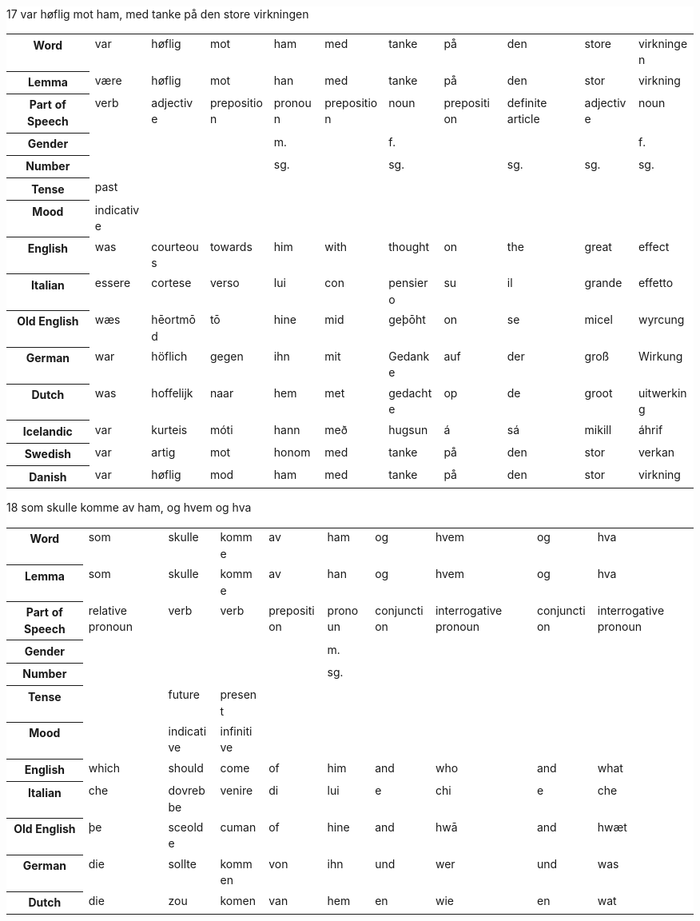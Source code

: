 17 var høflig mot ham, med tanke på den store virkningen

<table>
<tr><th>Word</th><td>var</td><td>høflig</td><td>mot</td><td>ham</td><td>med</td><td>tanke</td><td>på</td><td>den</td><td>store</td><td>virkningen</td></tr>
<tr><th>Lemma</th><td>være</td><td>høflig</td><td>mot</td><td>han</td><td>med</td><td>tanke</td><td>på</td><td>den</td><td>stor</td><td>virkning</td></tr>
<tr><th>Part of Speech</th><td>verb</td><td>adjective</td><td>preposition</td><td>pronoun</td><td>preposition</td><td>noun</td><td>preposition</td><td>definite article</td><td>adjective</td><td>noun</td></tr>
<tr><th>Gender</th><td></td><td></td><td></td><td>m.</td><td></td><td>f.</td><td></td><td></td><td></td><td>f.</td></tr>
<tr><th>Number</th><td></td><td></td><td></td><td>sg.</td><td></td><td>sg.</td><td></td><td>sg.</td><td>sg.</td><td>sg.</td></tr>
<tr><th>Tense</th><td>past</td><td></td><td></td><td></td><td></td><td></td><td></td><td></td><td></td><td></td></tr>
<tr><th>Mood</th><td>indicative</td><td></td><td></td><td></td><td></td><td></td><td></td><td></td><td></td><td></td></tr>
<tr><th>English</th><td>was</td><td>courteous</td><td>towards</td><td>him</td><td>with</td><td>thought</td><td>on</td><td>the</td><td>great</td><td>effect</td></tr>
<tr><th>Italian</th><td>essere</td><td>cortese</td><td>verso</td><td>lui</td><td>con</td><td>pensiero</td><td>su</td><td>il</td><td>grande</td><td>effetto</td></tr>
<tr><th>Old English</th><td>wæs</td><td>hēortmōd</td><td>tō</td><td>hine</td><td>mid</td><td>geþōht</td><td>on</td><td>se</td><td>micel</td><td>wyrcung</td></tr>
<tr><th>German</th><td>war</td><td>höflich</td><td>gegen</td><td>ihn</td><td>mit</td><td>Gedanke</td><td>auf</td><td>der</td><td>groß</td><td>Wirkung</td></tr>
<tr><th>Dutch</th><td>was</td><td>hoffelijk</td><td>naar</td><td>hem</td><td>met</td><td>gedachte</td><td>op</td><td>de</td><td>groot</td><td>uitwerking</td></tr>
<tr><th>Icelandic</th><td>var</td><td>kurteis</td><td>móti</td><td>hann</td><td>með</td><td>hugsun</td><td>á</td><td>sá</td><td>mikill</td><td>áhrif</td></tr>
<tr><th>Swedish</th><td>var</td><td>artig</td><td>mot</td><td>honom</td><td>med</td><td>tanke</td><td>på</td><td>den</td><td>stor</td><td>verkan</td></tr>
<tr><th>Danish</th><td>var</td><td>høflig</td><td>mod</td><td>ham</td><td>med</td><td>tanke</td><td>på</td><td>den</td><td>stor</td><td>virkning</td></tr>
</table>

18 som skulle komme av ham, og hvem og hva

<table>
<tr><th>Word</th><td>som</td><td>skulle</td><td>komme</td><td>av</td><td>ham</td><td>og</td><td>hvem</td><td>og</td><td>hva</td></tr>
<tr><th>Lemma</th><td>som</td><td>skulle</td><td>komme</td><td>av</td><td>han</td><td>og</td><td>hvem</td><td>og</td><td>hva</td></tr>
<tr><th>Part of Speech</th><td>relative pronoun</td><td>verb</td><td>verb</td><td>preposition</td><td>pronoun</td><td>conjunction</td><td>interrogative pronoun</td><td>conjunction</td><td>interrogative pronoun</td></tr>
<tr><th>Gender</th><td></td><td></td><td></td><td></td><td>m.</td><td></td><td></td><td></td><td></td></tr>
<tr><th>Number</th><td></td><td></td><td></td><td></td><td>sg.</td><td></td><td></td><td></td><td></td></tr>
<tr><th>Tense</th><td></td><td>future</td><td>present</td><td></td><td></td><td></td><td></td><td></td><td></td></tr>
<tr><th>Mood</th><td></td><td>indicative</td><td>infinitive</td><td></td><td></td><td></td><td></td><td></td><td></td></tr>
<tr><th>English</th><td>which</td><td>should</td><td>come</td><td>of</td><td>him</td><td>and</td><td>who</td><td>and</td><td>what</td></tr>
<tr><th>Italian</th><td>che</td><td>dovrebbe</td><td>venire</td><td>di</td><td>lui</td><td>e</td><td>chi</td><td>e</td><td>che</td></tr>
<tr><th>Old English</th><td>þe</td><td>sceolde</td><td>cuman</td><td>of</td><td>hine</td><td>and</td><td>hwā</td><td>and</td><td>hwæt</td></tr>
<tr><th>German</th><td>die</td><td>sollte</td><td>kommen</td><td>von</td><td>ihn</td><td>und</td><td>wer</td><td>und</td><td>was</td></tr>
<tr><th>Dutch</th><td>die</td><td>zou</td><td>komen</td><td>van</td><td>hem</td><td>en</td><td>wie</td><td>en</td><td>wat</td></tr>